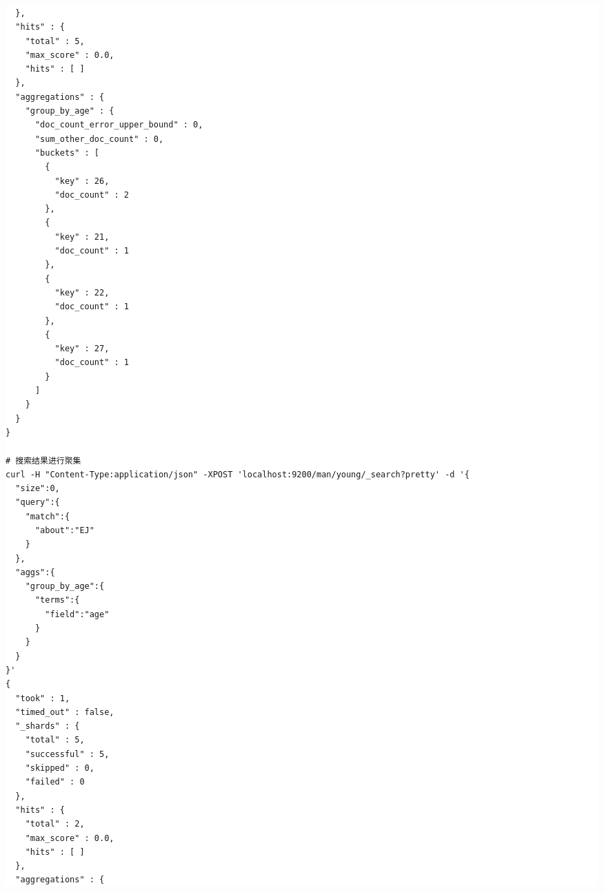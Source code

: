 ```shell
  },
  "hits" : {
    "total" : 5,
    "max_score" : 0.0,
    "hits" : [ ]
  },
  "aggregations" : {
    "group_by_age" : {
      "doc_count_error_upper_bound" : 0,
      "sum_other_doc_count" : 0,
      "buckets" : [
        {
          "key" : 26,
          "doc_count" : 2
        },
        {
          "key" : 21,
          "doc_count" : 1
        },
        {
          "key" : 22,
          "doc_count" : 1
        },
        {
          "key" : 27,
          "doc_count" : 1
        }
      ]
    }
  }
}

# 搜索结果进行聚集
curl -H "Content-Type:application/json" -XPOST 'localhost:9200/man/young/_search?pretty' -d '{
  "size":0,
  "query":{
    "match":{
      "about":"EJ"
    }
  },
  "aggs":{
    "group_by_age":{
      "terms":{
        "field":"age"
      }
    }
  }
}'
{
  "took" : 1,
  "timed_out" : false,
  "_shards" : {
    "total" : 5,
    "successful" : 5,
    "skipped" : 0,
    "failed" : 0
  },
  "hits" : {
    "total" : 2,
    "max_score" : 0.0,
    "hits" : [ ]
  },
  "aggregations" : {
```